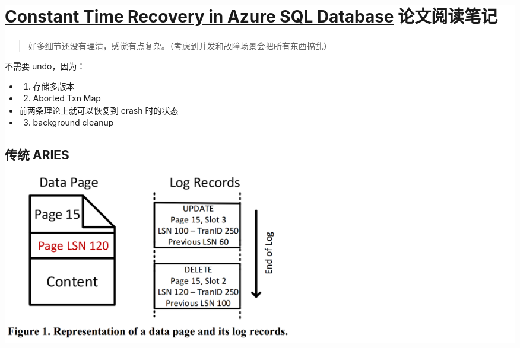 # [Constant Time Recovery in Azure SQL Database](https://www.microsoft.com/en-us/research/uploads/prod/2019/06/p700-antonopoulos.pdf) 论文阅读笔记

> 好多细节还没有理清，感觉有点复杂。（考虑到并发和故障场景会把所有东西搞乱）   

不需要 undo，因为：

- 1. 存储多版本
- 2. Aborted Txn Map
- 前两条理论上就可以恢复到 crash 时的状态
- 3. background cleanup

## 传统 ARIES

<p/><img src="assets/Fig1.png" width="480"/>
